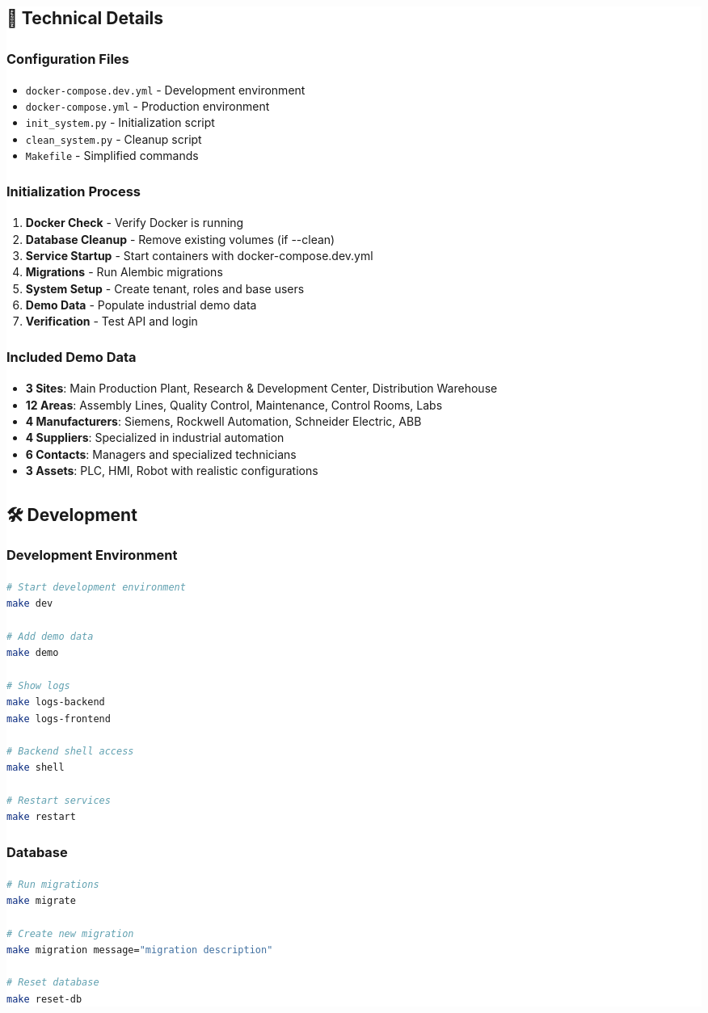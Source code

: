 
## 🔧 Technical Details

### Configuration Files
- `docker-compose.dev.yml` - Development environment
- `docker-compose.yml` - Production environment
- `init_system.py` - Initialization script
- `clean_system.py` - Cleanup script
- `Makefile` - Simplified commands

### Initialization Process
1. **Docker Check** - Verify Docker is running
2. **Database Cleanup** - Remove existing volumes (if --clean)
3. **Service Startup** - Start containers with docker-compose.dev.yml
4. **Migrations** - Run Alembic migrations
5. **System Setup** - Create tenant, roles and base users
6. **Demo Data** - Populate industrial demo data
7. **Verification** - Test API and login

### Included Demo Data
- **3 Sites**: Main Production Plant, Research & Development Center, Distribution Warehouse
- **12 Areas**: Assembly Lines, Quality Control, Maintenance, Control Rooms, Labs
- **4 Manufacturers**: Siemens, Rockwell Automation, Schneider Electric, ABB
- **4 Suppliers**: Specialized in industrial automation
- **6 Contacts**: Managers and specialized technicians
- **3 Assets**: PLC, HMI, Robot with realistic configurations

## 🛠️ Development

### Development Environment
```bash
# Start development environment
make dev

# Add demo data
make demo

# Show logs
make logs-backend
make logs-frontend

# Backend shell access
make shell

# Restart services
make restart
```

### Database
```bash
# Run migrations
make migrate

# Create new migration
make migration message="migration description"

# Reset database
make reset-db
```
